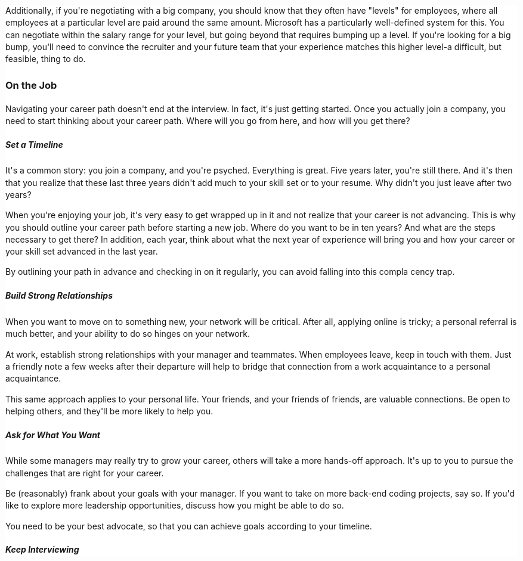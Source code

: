 Additionally, if you're negotiating with a big company, you should know that they often have "levels" for employees, where all employees at a particular level are paid around the same amount. Microsoft has a particularly well-defined system for this. You can negotiate within the salary range for your level, but going beyond that requires bumping up a level. If you're looking  for a big bump,  you'll need  to convince the recruiter and your future team that your experience matches this higher level-a difficult, but feasible, thing to do.


### On the Job

Navigating your career path doesn't end at the interview.  In fact, it's just getting started. Once you actually join a company, you need to start thinking about your career path. Where will you go from here, and how will you get there?

##### Set a Timeline

It's a common story: you join a company, and you're psyched. Everything is great. Five years later, you're still there. And it's then that you realize that these last three years didn't add much to your skill set or to your resume. Why didn't you just leave after two years?

When you're enjoying your job, it's very easy to get wrapped up in it and not realize that your career is not advancing. This is why you should outline your career path before starting a new job. Where do you want to be in ten years? And what are the steps necessary to get there? In addition, each year, think about what the next year of experience will bring you and how your career or your skill set advanced in the last year.

By outlining your path in advance and checking in on it regularly, you can avoid falling into this compla­
cency trap.


##### Build Strong Relationships

When you want to move on to something new, your network will be critical. After all, applying online is tricky; a personal  referral is much better, and your ability to do so hinges on your network.

At work, establish strong relationships with your manager and teammates. When employees leave, keep in touch with them. Just a friendly note a few weeks after their departure will help to bridge that connection from a work acquaintance to a personal acquaintance.

This same approach applies to your personal life. Your friends,  and your friends of friends, are valuable connections. Be open to helping others, and they'll be more likely to help you.


##### Ask for What You Want

While some managers may really try to grow your career, others will take a more hands-off approach. It's up to you to pursue the challenges that are right for your career.

Be (reasonably)  frank about your goals with your manager. If you want to take on more back-end coding projects, say so. If you'd  like to explore more leadership opportunities, discuss how you might be able to do so.

You need to be your best advocate, so that you can achieve goals according to your timeline.


##### Keep Interviewing
